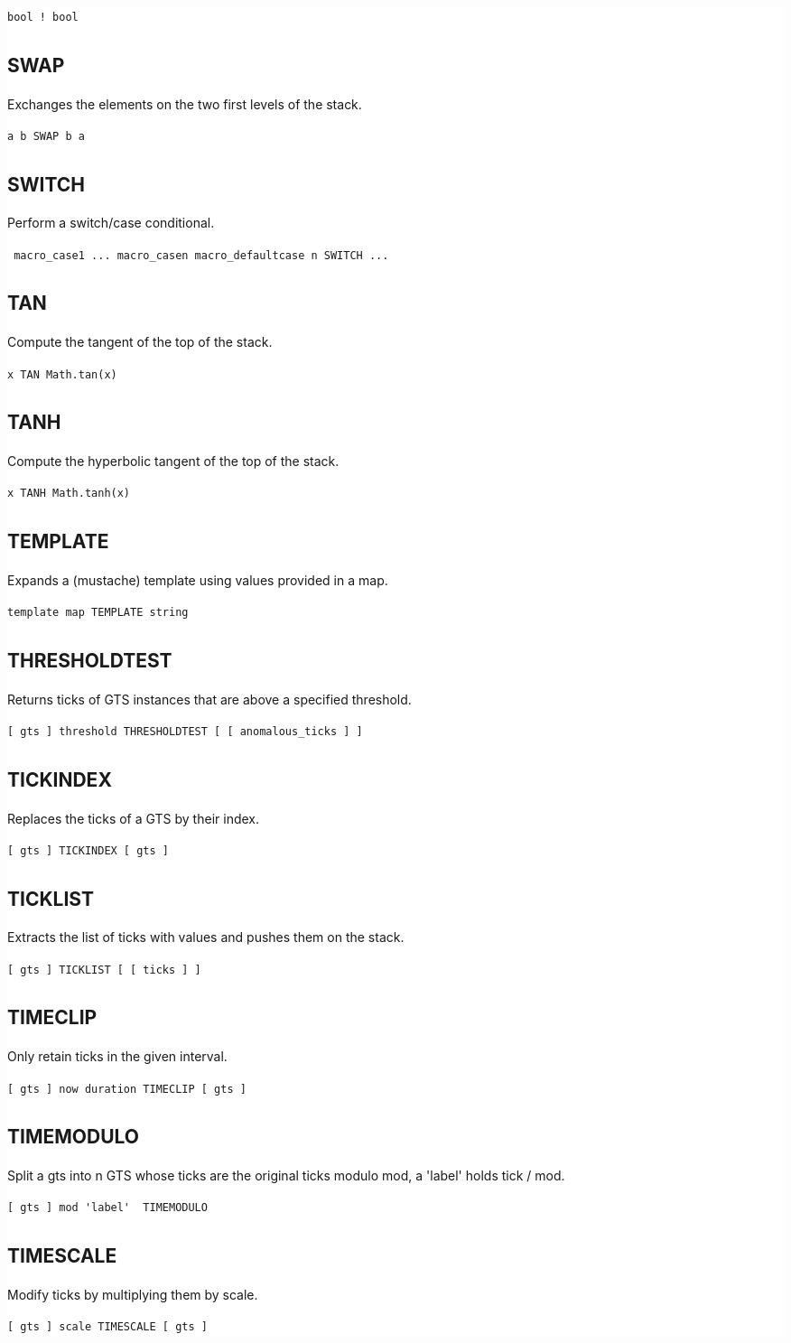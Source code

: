 ``` bool ! bool ```
## SWAP ##

Exchanges the elements on the two first levels of the stack.

``` a b SWAP b a ```

## SWITCH ##

Perform a switch/case conditional.

``` macro_case1 ... macro_casen macro_defaultcase n SWITCH ...```

## TAN ##

Compute the tangent of the top of the stack.

``` x TAN Math.tan(x) ```

## TANH ##

Compute the hyperbolic tangent of the top of the stack.

``` x TANH Math.tanh(x) ```

## TEMPLATE ##

Expands a (mustache) template using values provided in a map.

``` template map TEMPLATE string ```

## THRESHOLDTEST ##

Returns ticks of GTS instances that are above a specified threshold.

``` [ gts ] threshold THRESHOLDTEST [ [ anomalous_ticks ] ] ```

## TICKINDEX ##

Replaces the ticks of a GTS by their index.

``` [ gts ] TICKINDEX [ gts ] ```

## TICKLIST ##

Extracts the list of ticks with values and pushes them on the stack.

``` [ gts ] TICKLIST [ [ ticks ] ] ```

## TIMECLIP ##

Only retain ticks in the given interval.

``` [ gts ] now duration TIMECLIP [ gts ] ```

## TIMEMODULO ##

Split a gts into n GTS whose ticks are the original ticks modulo mod, a 'label' holds tick / mod.

``` [ gts ] mod 'label'  TIMEMODULO ```

## TIMESCALE ##

Modify ticks by multiplying them by scale.

``` [ gts ] scale TIMESCALE [ gts ] ```
```
